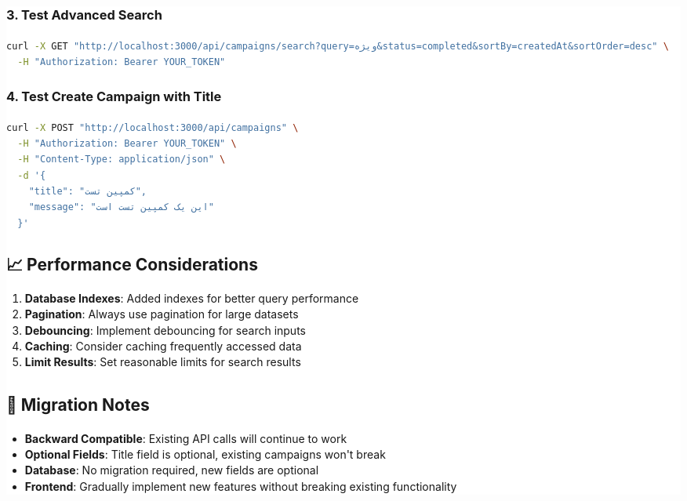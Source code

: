 ### 3. Test Advanced Search
```bash
curl -X GET "http://localhost:3000/api/campaigns/search?query=ویژه&status=completed&sortBy=createdAt&sortOrder=desc" \
  -H "Authorization: Bearer YOUR_TOKEN"
```

### 4. Test Create Campaign with Title
```bash
curl -X POST "http://localhost:3000/api/campaigns" \
  -H "Authorization: Bearer YOUR_TOKEN" \
  -H "Content-Type: application/json" \
  -d '{
    "title": "کمپین تست",
    "message": "این یک کمپین تست است"
  }'
```

## 📈 Performance Considerations

1. **Database Indexes**: Added indexes for better query performance
2. **Pagination**: Always use pagination for large datasets
3. **Debouncing**: Implement debouncing for search inputs
4. **Caching**: Consider caching frequently accessed data
5. **Limit Results**: Set reasonable limits for search results

## 🔄 Migration Notes

- **Backward Compatible**: Existing API calls will continue to work
- **Optional Fields**: Title field is optional, existing campaigns won't break
- **Database**: No migration required, new fields are optional
- **Frontend**: Gradually implement new features without breaking existing functionality
